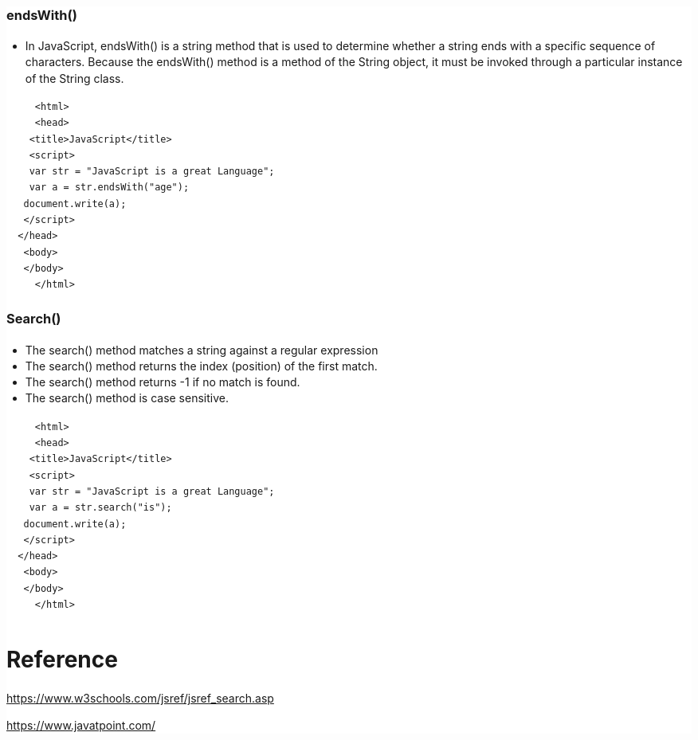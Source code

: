 ### endsWith()

* In JavaScript, endsWith() is a string method that is used to determine whether a string ends with a specific sequence of characters. Because the endsWith() method is a method of the String object, it must be invoked through a particular instance of the String class.


<!DocTYPE html>
         <html>
         <head>
        <title>JavaScript</title>
        <script>
        var str = "JavaScript is a great Language";
        var a = str.endsWith("age");
       document.write(a);
       </script>
      </head>
       <body>
       </body>
         </html>

### Search()
* The search() method matches a string against a regular expression 
* The search() method returns the index (position) of the first match.
* The search() method returns -1 if no match is found.
* The search() method is case sensitive.

<!DocTYPE html>
         <html>
         <head>
        <title>JavaScript</title>
        <script>
        var str = "JavaScript is a great Language";
        var a = str.search("is");
       document.write(a);
       </script>
      </head>
       <body>
       </body>
         </html>



# Reference

https://www.w3schools.com/jsref/jsref_search.asp

https://www.javatpoint.com/

